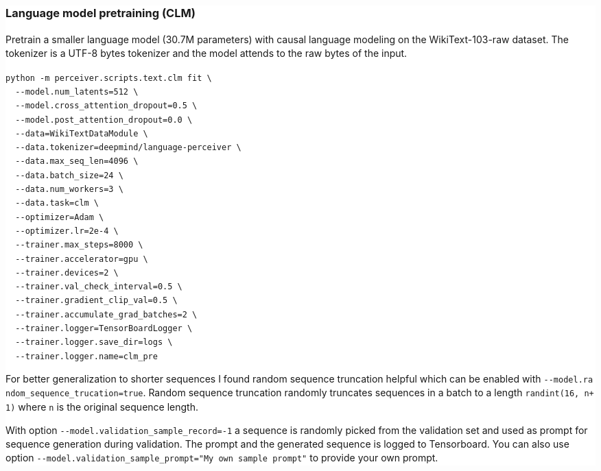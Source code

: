 ### Language model pretraining (CLM)

Pretrain a smaller language model (30.7M parameters) with causal language modeling on the WikiText-103-raw dataset. The
tokenizer is a UTF-8 bytes tokenizer and the model attends to the raw bytes of the input.

```shell
python -m perceiver.scripts.text.clm fit \
  --model.num_latents=512 \
  --model.cross_attention_dropout=0.5 \
  --model.post_attention_dropout=0.0 \
  --data=WikiTextDataModule \
  --data.tokenizer=deepmind/language-perceiver \
  --data.max_seq_len=4096 \
  --data.batch_size=24 \
  --data.num_workers=3 \
  --data.task=clm \
  --optimizer=Adam \
  --optimizer.lr=2e-4 \
  --trainer.max_steps=8000 \
  --trainer.accelerator=gpu \
  --trainer.devices=2 \
  --trainer.val_check_interval=0.5 \
  --trainer.gradient_clip_val=0.5 \
  --trainer.accumulate_grad_batches=2 \
  --trainer.logger=TensorBoardLogger \
  --trainer.logger.save_dir=logs \
  --trainer.logger.name=clm_pre
```

For better generalization to shorter sequences I found random sequence truncation helpful which can be enabled with
`--model.random_sequence_trucation=true`. Random sequence truncation randomly truncates sequences in a batch to a
length `randint(16, n+1)` where `n` is the original sequence length.

With option `--model.validation_sample_record=-1` a sequence is randomly picked from the validation set and used as
prompt for sequence generation during validation. The prompt and the generated sequence is logged to Tensorboard. You
can also use option `--model.validation_sample_prompt="My own sample prompt"` to provide your own prompt.
